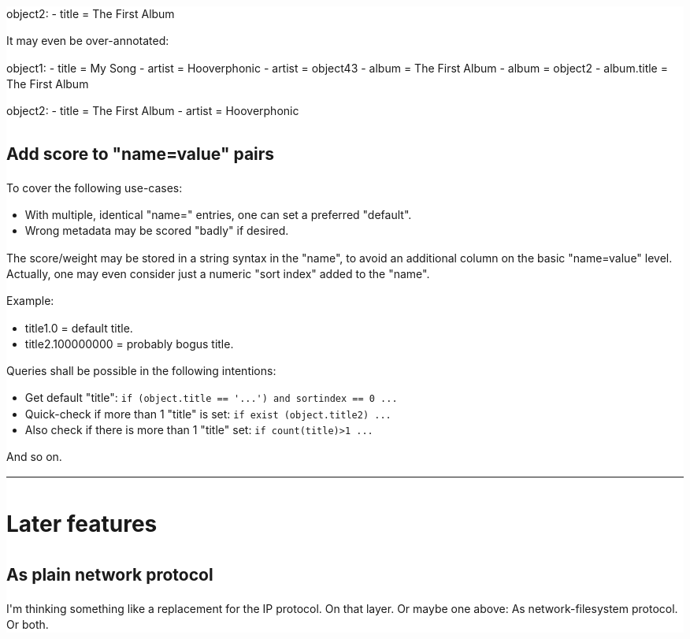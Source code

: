    object2:
    - title = The First Album

It may even be over-annotated:

   object1:
    - title = My Song
    - artist = Hooverphonic
    - artist = object43
    - album = The First Album
    - album = object2
    - album.title = The First Album

   object2:
    - title = The First Album
    - artist = Hooverphonic


## Add score to "name=value" pairs

To cover the following use-cases:

  * With multiple, identical "name=" entries, one can set a preferred "default".
  * Wrong metadata may be scored "badly" if desired.

The score/weight may be stored in a string syntax in the "name", to avoid an additional column on the basic "name=value" level.
Actually, one may even consider just a numeric "sort index" added to the "name".

Example:

  * title1.0 = default title.
  * title2.100000000 = probably bogus title.

Queries shall be possible in the following intentions:

  * Get default "title":
    `if (object.title == '...') and sortindex == 0 ...`
  * Quick-check if more than 1 "title" is set:
    `if exist (object.title2) ...`
  * Also check if there is more than 1 "title" set:
    `if count(title)>1 ...`

And so on.



--------------------------------

# Later features

## As plain network protocol

I'm thinking something like a replacement for the IP protocol. On that layer.
Or maybe one above: As network-filesystem protocol.
Or both.
